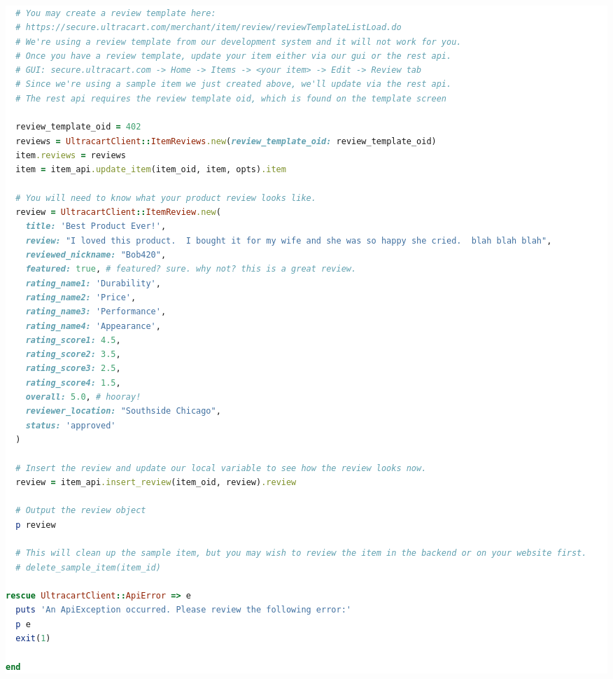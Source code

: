 ```ruby
  # You may create a review template here:
  # https://secure.ultracart.com/merchant/item/review/reviewTemplateListLoad.do
  # We're using a review template from our development system and it will not work for you.
  # Once you have a review template, update your item either via our gui or the rest api.
  # GUI: secure.ultracart.com -> Home -> Items -> <your item> -> Edit -> Review tab
  # Since we're using a sample item we just created above, we'll update via the rest api.
  # The rest api requires the review template oid, which is found on the template screen

  review_template_oid = 402
  reviews = UltracartClient::ItemReviews.new(review_template_oid: review_template_oid)
  item.reviews = reviews
  item = item_api.update_item(item_oid, item, opts).item

  # You will need to know what your product review looks like.
  review = UltracartClient::ItemReview.new(
    title: 'Best Product Ever!',
    review: "I loved this product.  I bought it for my wife and she was so happy she cried.  blah blah blah",
    reviewed_nickname: "Bob420",
    featured: true, # featured? sure. why not? this is a great review.
    rating_name1: 'Durability',
    rating_name2: 'Price',
    rating_name3: 'Performance',
    rating_name4: 'Appearance',
    rating_score1: 4.5,
    rating_score2: 3.5,
    rating_score3: 2.5,
    rating_score4: 1.5,
    overall: 5.0, # hooray!
    reviewer_location: "Southside Chicago",
    status: 'approved'
  )

  # Insert the review and update our local variable to see how the review looks now.
  review = item_api.insert_review(item_oid, review).review

  # Output the review object
  p review

  # This will clean up the sample item, but you may wish to review the item in the backend or on your website first.
  # delete_sample_item(item_id)

rescue UltracartClient::ApiError => e
  puts 'An ApiException occurred. Please review the following error:'
  p e
  exit(1)

end
```
